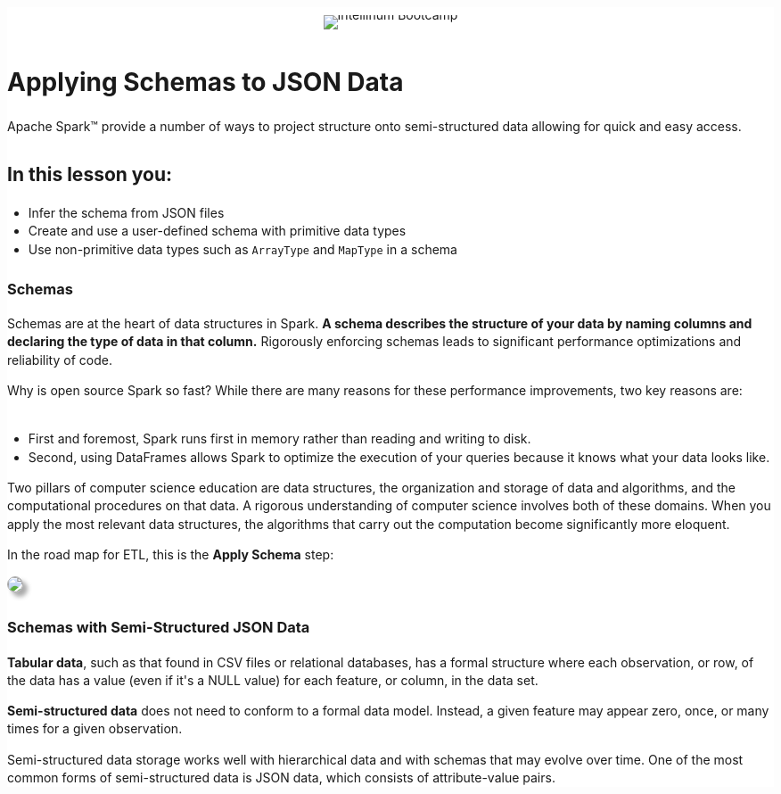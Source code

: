 
<div style="text-align: center; line-height: 0; padding-top: 9px;">
  <img src="../../resources/logo.png" alt="Intellinum Bootcamp" style="width: 600px; height: 163px">
</div>

# Applying Schemas to JSON Data

Apache Spark&trade; provide a number of ways to project structure onto semi-structured data allowing for quick and easy access.
## In this lesson you:
* Infer the schema from JSON files
* Create and use a user-defined schema with primitive data types
* Use non-primitive data types such as `ArrayType` and `MapType` in a schema



### Schemas

Schemas are at the heart of data structures in Spark.
**A schema describes the structure of your data by naming columns and declaring the type of data in that column.** 
Rigorously enforcing schemas leads to significant performance optimizations and reliability of code.

Why is open source Spark so fast? While there are many reasons for these performance improvements, two key reasons are:<br><br>
* First and foremost, Spark runs first in memory rather than reading and writing to disk. 
* Second, using DataFrames allows Spark to optimize the execution of your queries because it knows what your data looks like.

Two pillars of computer science education are data structures, the organization and storage of data and algorithms, and the computational procedures on that data.  A rigorous understanding of computer science involves both of these domains. When you apply the most relevant data structures, the algorithms that carry out the computation become significantly more eloquent.

In the road map for ETL, this is the **Apply Schema** step:

<img src="../../resources/ETL-Process-2.png" style="border: 1px solid #aaa; border-radius: 10px 10px 10px 10px; box-shadow: 5px 5px 5px #aaa"/>

### Schemas with Semi-Structured JSON Data

**Tabular data**, such as that found in CSV files or relational databases, has a formal structure where each observation, or row, of the data has a value (even if it's a NULL value) for each feature, or column, in the data set.  

**Semi-structured data** does not need to conform to a formal data model. Instead, a given feature may appear zero, once, or many times for a given observation.  

Semi-structured data storage works well with hierarchical data and with schemas that may evolve over time.  One of the most common forms of semi-structured data is JSON data, which consists of attribute-value pairs.

